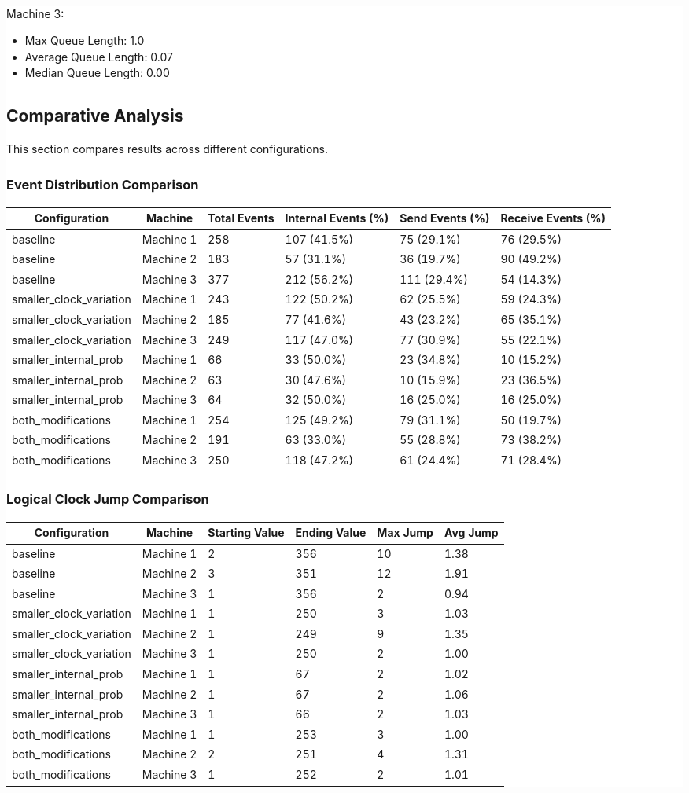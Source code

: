Machine 3:
- Max Queue Length: 1.0
- Average Queue Length: 0.07
- Median Queue Length: 0.00

## Comparative Analysis

This section compares results across different configurations.

### Event Distribution Comparison

| Configuration | Machine | Total Events | Internal Events (%) | Send Events (%) | Receive Events (%) |
| --- | --- | --- | --- | --- | --- |
| baseline | Machine 1 | 258 | 107 (41.5%) | 75 (29.1%) | 76 (29.5%) |
| baseline | Machine 2 | 183 | 57 (31.1%) | 36 (19.7%) | 90 (49.2%) |
| baseline | Machine 3 | 377 | 212 (56.2%) | 111 (29.4%) | 54 (14.3%) |
| smaller_clock_variation | Machine 1 | 243 | 122 (50.2%) | 62 (25.5%) | 59 (24.3%) |
| smaller_clock_variation | Machine 2 | 185 | 77 (41.6%) | 43 (23.2%) | 65 (35.1%) |
| smaller_clock_variation | Machine 3 | 249 | 117 (47.0%) | 77 (30.9%) | 55 (22.1%) |
| smaller_internal_prob | Machine 1 | 66 | 33 (50.0%) | 23 (34.8%) | 10 (15.2%) |
| smaller_internal_prob | Machine 2 | 63 | 30 (47.6%) | 10 (15.9%) | 23 (36.5%) |
| smaller_internal_prob | Machine 3 | 64 | 32 (50.0%) | 16 (25.0%) | 16 (25.0%) |
| both_modifications | Machine 1 | 254 | 125 (49.2%) | 79 (31.1%) | 50 (19.7%) |
| both_modifications | Machine 2 | 191 | 63 (33.0%) | 55 (28.8%) | 73 (38.2%) |
| both_modifications | Machine 3 | 250 | 118 (47.2%) | 61 (24.4%) | 71 (28.4%) |

### Logical Clock Jump Comparison

| Configuration | Machine | Starting Value | Ending Value | Max Jump | Avg Jump |
| --- | --- | --- | --- | --- | --- |
| baseline | Machine 1 | 2 | 356 | 10 | 1.38 |
| baseline | Machine 2 | 3 | 351 | 12 | 1.91 |
| baseline | Machine 3 | 1 | 356 | 2 | 0.94 |
| smaller_clock_variation | Machine 1 | 1 | 250 | 3 | 1.03 |
| smaller_clock_variation | Machine 2 | 1 | 249 | 9 | 1.35 |
| smaller_clock_variation | Machine 3 | 1 | 250 | 2 | 1.00 |
| smaller_internal_prob | Machine 1 | 1 | 67 | 2 | 1.02 |
| smaller_internal_prob | Machine 2 | 1 | 67 | 2 | 1.06 |
| smaller_internal_prob | Machine 3 | 1 | 66 | 2 | 1.03 |
| both_modifications | Machine 1 | 1 | 253 | 3 | 1.00 |
| both_modifications | Machine 2 | 2 | 251 | 4 | 1.31 |
| both_modifications | Machine 3 | 1 | 252 | 2 | 1.01 |
